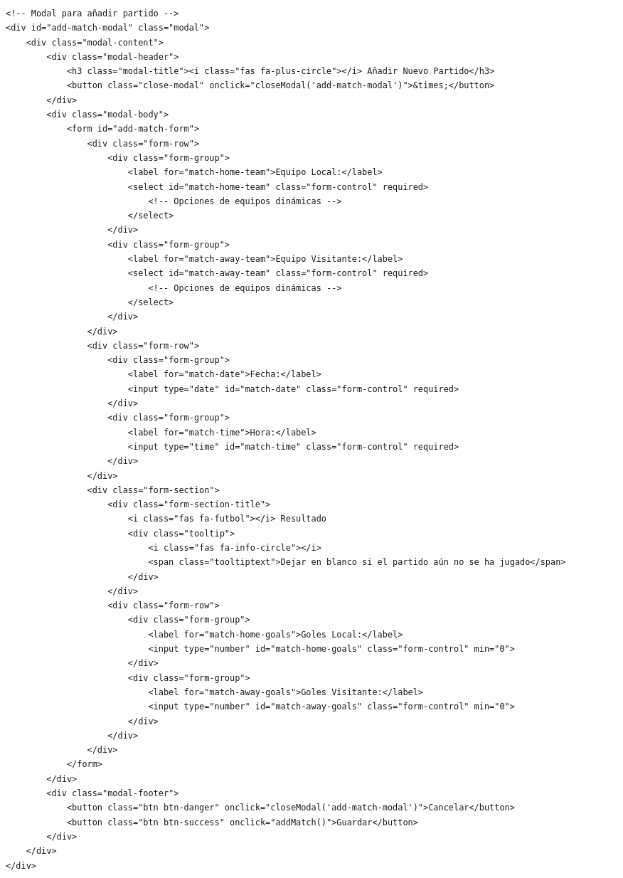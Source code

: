     <!-- Modal para añadir partido -->
    <div id="add-match-modal" class="modal">
        <div class="modal-content">
            <div class="modal-header">
                <h3 class="modal-title"><i class="fas fa-plus-circle"></i> Añadir Nuevo Partido</h3>
                <button class="close-modal" onclick="closeModal('add-match-modal')">&times;</button>
            </div>
            <div class="modal-body">
                <form id="add-match-form">
                    <div class="form-row">
                        <div class="form-group">
                            <label for="match-home-team">Equipo Local:</label>
                            <select id="match-home-team" class="form-control" required>
                                <!-- Opciones de equipos dinámicas -->
                            </select>
                        </div>
                        <div class="form-group">
                            <label for="match-away-team">Equipo Visitante:</label>
                            <select id="match-away-team" class="form-control" required>
                                <!-- Opciones de equipos dinámicas -->
                            </select>
                        </div>
                    </div>
                    <div class="form-row">
                        <div class="form-group">
                            <label for="match-date">Fecha:</label>
                            <input type="date" id="match-date" class="form-control" required>
                        </div>
                        <div class="form-group">
                            <label for="match-time">Hora:</label>
                            <input type="time" id="match-time" class="form-control" required>
                        </div>
                    </div>
                    <div class="form-section">
                        <div class="form-section-title">
                            <i class="fas fa-futbol"></i> Resultado
                            <div class="tooltip">
                                <i class="fas fa-info-circle"></i>
                                <span class="tooltiptext">Dejar en blanco si el partido aún no se ha jugado</span>
                            </div>
                        </div>
                        <div class="form-row">
                            <div class="form-group">
                                <label for="match-home-goals">Goles Local:</label>
                                <input type="number" id="match-home-goals" class="form-control" min="0">
                            </div>
                            <div class="form-group">
                                <label for="match-away-goals">Goles Visitante:</label>
                                <input type="number" id="match-away-goals" class="form-control" min="0">
                            </div>
                        </div>
                    </div>
                </form>
            </div>
            <div class="modal-footer">
                <button class="btn btn-danger" onclick="closeModal('add-match-modal')">Cancelar</button>
                <button class="btn btn-success" onclick="addMatch()">Guardar</button>
            </div>
        </div>
    </div>
    